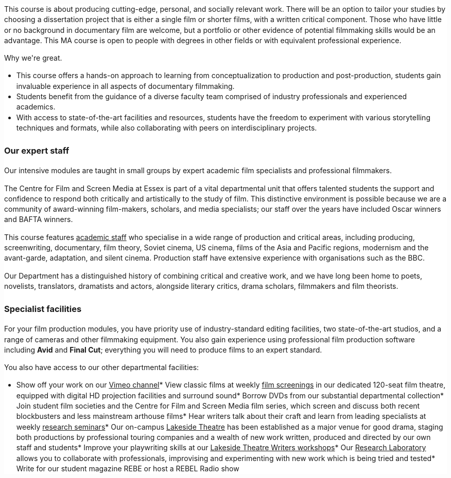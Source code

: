 This course is about producing cutting-edge, personal, and socially relevant work. There will be an option to tailor your studies by choosing a dissertation project that is either a single film or shorter films, with a written critical component. Those who have little or no background in documentary film are welcome, but a portfolio or other evidence of potential filmmaking skills would be an advantage. This MA course is open to people with degrees in other fields or with equivalent professional experience.

Why we're great.

* This course offers a hands-on approach to learning from conceptualization to production and post-production, students gain invaluable experience in all aspects of documentary filmmaking.
* Students benefit from the guidance of a diverse faculty team comprised of industry professionals and experienced academics.
* With access to state-of-the-art facilities and resources, students have the freedom to experiment with various storytelling techniques and formats, while also collaborating with peers on interdisciplinary projects.

### Our expert staff

Our intensive modules are taught in small groups by expert academic film specialists and professional filmmakers.

The Centre for Film and Screen Media at Essex is part of a vital departmental unit that offers talented students the support and confidence to respond both critically and artistically to the study of film. This distinctive environment is possible because we are a community of award-winning film-makers, scholars, and media specialists; our staff over the years have included Oscar winners and BAFTA winners.

This course features [academic staff](https://www.essex.ac.uk/departments/literature-film-and-theatre-studies/people/academic) who specialise in a wide range of production and critical areas, including producing, screenwriting, documentary, film theory, Soviet cinema, US cinema, films of the Asia and Pacific regions, modernism and the avant-garde, adaptation, and silent cinema. Production staff have extensive experience with organisations such as the BBC.

Our Department has a distinguished history of combining critical and creative work, and we have long been home to poets, novelists, translators, dramatists and actors, alongside literary critics, drama scholars, filmmakers and film theorists.

### Specialist facilities

For your film production modules, you have priority use of industry-standard editing facilities, two state-of-the-art studios, and a range of cameras and other filmmaking equipment. You also gain experience using professional film production software including **Avid** and **Final Cut**; everything you will need to produce films to an expert standard.

You also have access to our other departmental facilities:

* Show off your work on our [Vimeo channel](https://vimeo.com/channels/filmstudies)* View classic films at weekly [film screenings](https://www.essex.ac.uk/departments/literature-film-and-theatre-studies/events?series=Film%20screenings) in our dedicated 120-seat film theatre, equipped with digital HD projection facilities and surround sound* Borrow DVDs from our substantial departmental collection* Join student film societies and the Centre for Film and Screen Media film series, which screen and discuss both recent blockbusters and less mainstream arthouse films* Hear writers talk about their craft and learn from leading specialists at weekly [research seminars](https://www.essex.ac.uk/departments/literature-film-and-theatre-studies/events)* Our on-campus [Lakeside Theatre](http://lakesidetheatre.org.uk/) has been established as a major venue for good drama, staging both productions by professional touring companies and a wealth of new work written, produced and directed by our own staff and students* Improve your playwriting skills at our [Lakeside Theatre Writers workshops](http://lakesidetheatre.org.uk/getinvolved/lakeside-writers/)* Our [Research Laboratory](http://lakesidetheatre.org.uk/extra/research-laboratory/) allows you to collaborate with professionals, improvising and experimenting with new work which is being tried and tested* Write for our student magazine REBE or host a REBEL Radio show
